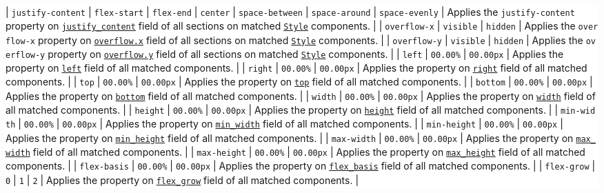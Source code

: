 | `justify-content` | `flex-start` \| `flex-end` \| `center` \| `space-between` \| `space-around` \| `space-evenly` | Applies the  `justify-content` property on [`justify_content`](https://docs.rs/bevy/latest/bevy/prelude/struct.Style.html#structfield.justify_content) field of all sections on matched [`Style`](https://docs.rs/bevy/latest/bevy/prelude/struct.Style.html) components. |
|    `overflow-x`   |                                     `visible` \| `hidden`                                     | Applies the  `overflow-x`      property on [`overflow.x`](https://docs.rs/bevy/latest/bevy/prelude/struct.Style.html#structfield.overflow) field of all sections on matched [`Style`](https://docs.rs/bevy/latest/bevy/prelude/struct.Style.html) components.                |
|    `overflow-y`   |                                     `visible` \| `hidden`                                     | Applies the  `overflow-y`      property on [`overflow.y`](https://docs.rs/bevy/latest/bevy/prelude/struct.Style.html#structfield.overflow) field of all sections on matched [`Style`](https://docs.rs/bevy/latest/bevy/prelude/struct.Style.html) components.                |
|      `left`       |                                     `00.00%` \| `00.00px`                                     | Applies the             property on [`left`](https://docs.rs/bevy/latest/bevy/prelude/struct.Style.html#structfield.left) field of all matched components.                                                                                                   |
|      `right`      |                                     `00.00%` \| `00.00px`                                     | Applies the             property on [`right`](https://docs.rs/bevy/latest/bevy/prelude/struct.Style.html#structfield.right) field of all matched components.                                                                                                  |
|       `top`       |                                     `00.00%` \| `00.00px`                                     | Applies the             property on [`top`](https://docs.rs/bevy/latest/bevy/prelude/struct.Style.html#structfield.top) field of all matched components.                                                                                                    |
|     `bottom`      |                                     `00.00%` \| `00.00px`                                     | Applies the             property on [`bottom`](https://docs.rs/bevy/latest/bevy/prelude/struct.Style.html#structfield.bottom) field of all matched components.                                                                                                 |
|      `width`      |                                     `00.00%` \| `00.00px`                                     | Applies the             property on [`width`](https://docs.rs/bevy/latest/bevy/prelude/struct.Style.html#structfield.width) field of all matched components.                                                                                                          |
|     `height`      |                                     `00.00%` \| `00.00px`                                     | Applies the             property on [`height`](https://docs.rs/bevy/latest/bevy/prelude/struct.Style.html#structfield.height) field of all matched components.                                                                                                         |
|    `min-width`    |                                     `00.00%` \| `00.00px`                                     | Applies the             property on [`min_width`](https://docs.rs/bevy/latest/bevy/prelude/struct.Style.html#structfield.min_width) field of all matched components.                                                                                                  |
|   `min-height`    |                                     `00.00%` \| `00.00px`                                     | Applies the             property on [`min_height`](https://docs.rs/bevy/latest/bevy/prelude/struct.Style.html#structfield.min_height) field of all matched components.                                                                                                 |
|    `max-width`    |                                     `00.00%` \| `00.00px`                                     | Applies the             property on [`max_width`](https://docs.rs/bevy/latest/bevy/prelude/struct.Style.html#structfield.max_width) field of all matched components.                                                                                                  |
|   `max-height`    |                                     `00.00%` \| `00.00px`                                     | Applies the             property on [`max_height`](https://docs.rs/bevy/latest/bevy/prelude/struct.Style.html#structfield.max_height) field of all matched components.                                                                                                 |
|   `flex-basis`    |                                     `00.00%` \| `00.00px`                                     | Applies the             property on [`flex_basis`](https://docs.rs/bevy/latest/bevy/prelude/struct.Style.html#structfield.flex_basis) field of all matched components.                                                                                                 |
|    `flex-grow`    |                                       `0` \| `1` \| `2`                                       | Applies the             property on [`flex_grow`](https://docs.rs/bevy/latest/bevy/prelude/struct.Style.html#structfield.flex_grow)   field of all matched components.                                                                                                    |